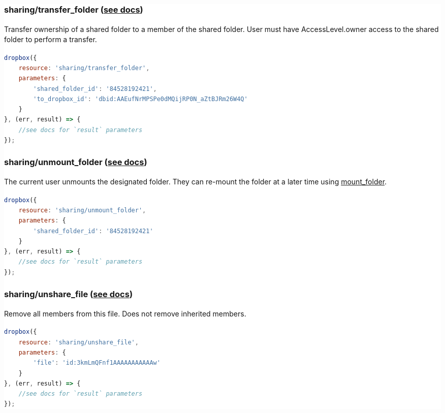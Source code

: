 
### sharing/transfer_folder ([see docs](https://www.dropbox.com/developers/documentation/http/documentation#sharing-transfer_folder))
Transfer ownership of a shared folder to a member of the shared folder. User must have AccessLevel.owner access to the shared folder to perform a transfer.

```js
dropbox({
    resource: 'sharing/transfer_folder',
    parameters: {
        'shared_folder_id': '84528192421',
        'to_dropbox_id': 'dbid:AAEufNrMPSPe0dMQijRP0N_aZtBJRm26W4Q'
    }
}, (err, result) => {
    //see docs for `result` parameters
});
```


### sharing/unmount_folder ([see docs](https://www.dropbox.com/developers/documentation/http/documentation#sharing-unmount_folder))
The current user unmounts the designated folder. They can re-mount the folder at a later time using [mount_folder](#sharingmount_folder-see-docs).

```js
dropbox({
    resource: 'sharing/unmount_folder',
    parameters: {
        'shared_folder_id': '84528192421'
    }
}, (err, result) => {
    //see docs for `result` parameters
});
```


### sharing/unshare_file ([see docs](https://www.dropbox.com/developers/documentation/http/documentation#sharing-unshare_file))
Remove all members from this file. Does not remove inherited members.

```js
dropbox({
    resource: 'sharing/unshare_file',
    parameters: {
        'file': 'id:3kmLmQFnf1AAAAAAAAAAAw'
    }
}, (err, result) => {
    //see docs for `result` parameters
});
```
